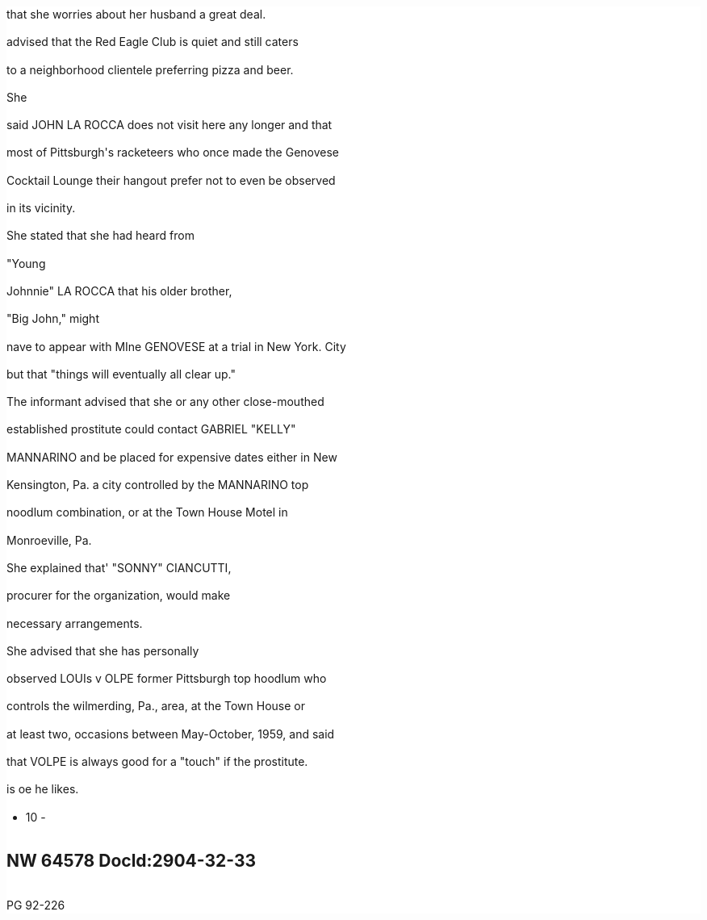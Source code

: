 that she worries about her husband a great deal.

advised that the Red Eagle Club is quiet and still caters

to a neighborhood clientele preferring pizza and beer.

She

said JOHN LA ROCCA does not visit here any longer and that

most of Pittsburgh's racketeers who once made the Genovese

Cocktail Lounge their hangout prefer not to even be observed

in its vicinity.

She stated that she had heard from

"Young

Johnnie" LA ROCCA that his older brother,

"Big John," might

nave to appear with MIne GENOVESE at a trial in New York. City

but that "things will eventually all clear up."

The informant advised that she or any other close-mouthed

established prostitute could contact GABRIEL "KELLY"

MANNARINO and be placed for expensive dates either in New

Kensington, Pa. a city controlled by the MANNARINO top

noodlum combination, or at the Town House Motel in

Monroeville, Pa.

She explained that' "SONNY" CIANCUTTI,

procurer for the organization, would make

necessary arrangements.

She advised that she has personally

observed LOUIs v OLPE former Pittsburgh top hoodlum who

controls the wilmerding, Pa., area, at the Town House or

at least two, occasions between May-October, 1959, and said

that VOLPE is always good for a "touch" if the prostitute.

is oe he likes.

- 10 -

NW 64578 Docld:2904-32-33
---

##
PG 92-226
